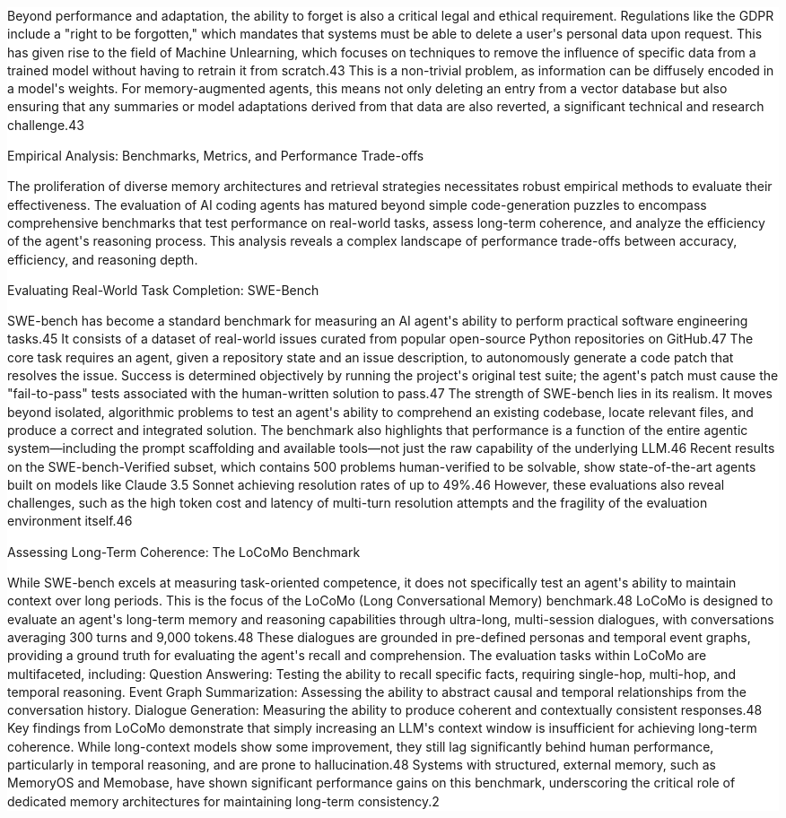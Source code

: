 Beyond performance and adaptation, the ability to forget is also a critical legal and ethical requirement. Regulations like the GDPR include a "right to be forgotten," which mandates that systems must be able to delete a user's personal data upon request. This has given rise to the field of Machine Unlearning, which focuses on techniques to remove the influence of specific data from a trained model without having to retrain it from scratch.43 This is a non-trivial problem, as information can be diffusely encoded in a model's weights. For memory-augmented agents, this means not only deleting an entry from a vector database but also ensuring that any summaries or model adaptations derived from that data are also reverted, a significant technical and research challenge.43

Empirical Analysis: Benchmarks, Metrics, and Performance Trade-offs

The proliferation of diverse memory architectures and retrieval strategies necessitates robust empirical methods to evaluate their effectiveness. The evaluation of AI coding agents has matured beyond simple code-generation puzzles to encompass comprehensive benchmarks that test performance on real-world tasks, assess long-term coherence, and analyze the efficiency of the agent's reasoning process. This analysis reveals a complex landscape of performance trade-offs between accuracy, efficiency, and reasoning depth.

Evaluating Real-World Task Completion: SWE-Bench

SWE-bench has become a standard benchmark for measuring an AI agent's ability to perform practical software engineering tasks.45 It consists of a dataset of real-world issues curated from popular open-source Python repositories on GitHub.47 The core task requires an agent, given a repository state and an issue description, to autonomously generate a code patch that resolves the issue. Success is determined objectively by running the project's original test suite; the agent's patch must cause the "fail-to-pass" tests associated with the human-written solution to pass.47
The strength of SWE-bench lies in its realism. It moves beyond isolated, algorithmic problems to test an agent's ability to comprehend an existing codebase, locate relevant files, and produce a correct and integrated solution. The benchmark also highlights that performance is a function of the entire agentic system—including the prompt scaffolding and available tools—not just the raw capability of the underlying LLM.46 Recent results on the
SWE-bench-Verified subset, which contains 500 problems human-verified to be solvable, show state-of-the-art agents built on models like Claude 3.5 Sonnet achieving resolution rates of up to 49%.46 However, these evaluations also reveal challenges, such as the high token cost and latency of multi-turn resolution attempts and the fragility of the evaluation environment itself.46

Assessing Long-Term Coherence: The LoCoMo Benchmark

While SWE-bench excels at measuring task-oriented competence, it does not specifically test an agent's ability to maintain context over long periods. This is the focus of the LoCoMo (Long Conversational Memory) benchmark.48 LoCoMo is designed to evaluate an agent's long-term memory and reasoning capabilities through ultra-long, multi-session dialogues, with conversations averaging 300 turns and 9,000 tokens.48 These dialogues are grounded in pre-defined personas and temporal event graphs, providing a ground truth for evaluating the agent's recall and comprehension.
The evaluation tasks within LoCoMo are multifaceted, including:
Question Answering: Testing the ability to recall specific facts, requiring single-hop, multi-hop, and temporal reasoning.
Event Graph Summarization: Assessing the ability to abstract causal and temporal relationships from the conversation history.
Dialogue Generation: Measuring the ability to produce coherent and contextually consistent responses.48
Key findings from LoCoMo demonstrate that simply increasing an LLM's context window is insufficient for achieving long-term coherence. While long-context models show some improvement, they still lag significantly behind human performance, particularly in temporal reasoning, and are prone to hallucination.48 Systems with structured, external memory, such as MemoryOS and Memobase, have shown significant performance gains on this benchmark, underscoring the critical role of dedicated memory architectures for maintaining long-term consistency.2
